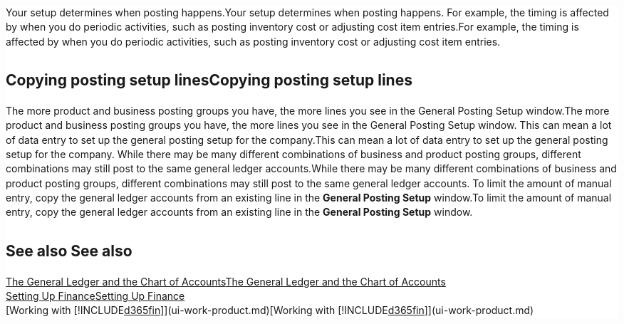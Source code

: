 <span data-ttu-id="b3a36-179">Your setup determines when posting happens.</span><span class="sxs-lookup"><span data-stu-id="b3a36-179">Your setup determines when posting happens.</span></span> <span data-ttu-id="b3a36-180">For example, the timing is affected by when you do periodic activities, such as posting inventory cost or adjusting cost item entries.</span><span class="sxs-lookup"><span data-stu-id="b3a36-180">For example, the timing is affected by when you do periodic activities, such as posting inventory cost or adjusting cost item entries.</span></span>

## <a name="copying-posting-setup-lines"></a><span data-ttu-id="b3a36-181">Copying posting setup lines</span><span class="sxs-lookup"><span data-stu-id="b3a36-181">Copying posting setup lines</span></span>
<span data-ttu-id="b3a36-182">The more product and business posting groups you have, the more lines you see in the General Posting Setup window.</span><span class="sxs-lookup"><span data-stu-id="b3a36-182">The more product and business posting groups you have, the more lines you see in the General Posting Setup window.</span></span> <span data-ttu-id="b3a36-183">This can mean a lot of data entry to set up the general posting setup for the company.</span><span class="sxs-lookup"><span data-stu-id="b3a36-183">This can mean a lot of data entry to set up the general posting setup for the company.</span></span> <span data-ttu-id="b3a36-184">While there may be many different combinations of business and product posting groups, different combinations may still post to the same general ledger accounts.</span><span class="sxs-lookup"><span data-stu-id="b3a36-184">While there may be many different combinations of business and product posting groups, different combinations may still post to the same general ledger accounts.</span></span> <span data-ttu-id="b3a36-185">To limit the amount of manual entry, copy the general ledger accounts from an existing line in the **General Posting Setup** window.</span><span class="sxs-lookup"><span data-stu-id="b3a36-185">To limit the amount of manual entry, copy the general ledger accounts from an existing line in the **General Posting Setup** window.</span></span>

## <a name="see-also"></a><span data-ttu-id="b3a36-186">See also </span><span class="sxs-lookup"><span data-stu-id="b3a36-186">See also</span></span>
[<span data-ttu-id="b3a36-187">The General Ledger and the Chart of Accounts</span><span class="sxs-lookup"><span data-stu-id="b3a36-187">The General Ledger and the Chart of Accounts</span></span>](finance-general-ledger.md)  
[<span data-ttu-id="b3a36-188">Setting Up Finance</span><span class="sxs-lookup"><span data-stu-id="b3a36-188">Setting Up Finance</span></span>](finance-setup-finance.md)  
<span data-ttu-id="b3a36-189">[Working with [!INCLUDE[d365fin](includes/d365fin_md.md)]](ui-work-product.md)</span><span class="sxs-lookup"><span data-stu-id="b3a36-189">[Working with [!INCLUDE[d365fin](includes/d365fin_md.md)]](ui-work-product.md)</span></span>

